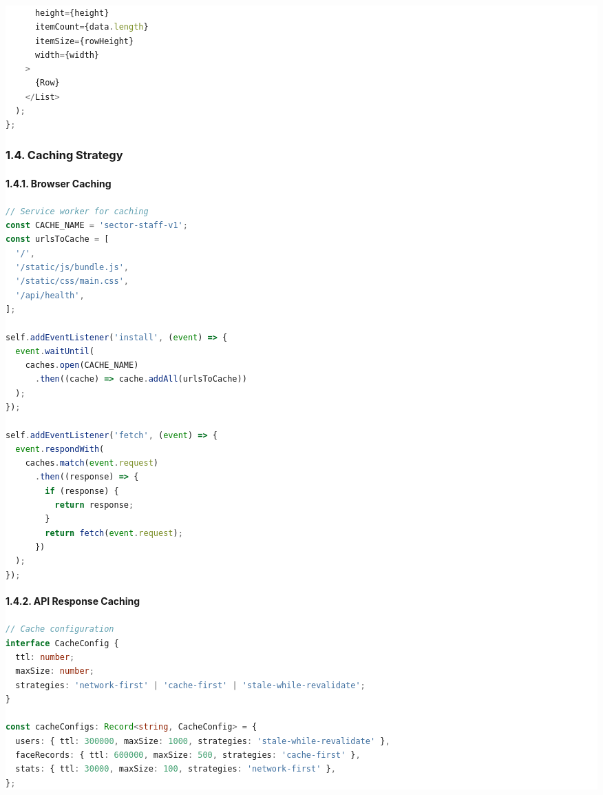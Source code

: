 ```typescript
      height={height}
      itemCount={data.length}
      itemSize={rowHeight}
      width={width}
    >
      {Row}
    </List>
  );
};
```

### 1.4. Caching Strategy

#### 1.4.1. Browser Caching
```typescript
// Service worker for caching
const CACHE_NAME = 'sector-staff-v1';
const urlsToCache = [
  '/',
  '/static/js/bundle.js',
  '/static/css/main.css',
  '/api/health',
];

self.addEventListener('install', (event) => {
  event.waitUntil(
    caches.open(CACHE_NAME)
      .then((cache) => cache.addAll(urlsToCache))
  );
});

self.addEventListener('fetch', (event) => {
  event.respondWith(
    caches.match(event.request)
      .then((response) => {
        if (response) {
          return response;
        }
        return fetch(event.request);
      })
  );
});
```

#### 1.4.2. API Response Caching
```typescript
// Cache configuration
interface CacheConfig {
  ttl: number;
  maxSize: number;
  strategies: 'network-first' | 'cache-first' | 'stale-while-revalidate';
}

const cacheConfigs: Record<string, CacheConfig> = {
  users: { ttl: 300000, maxSize: 1000, strategies: 'stale-while-revalidate' },
  faceRecords: { ttl: 600000, maxSize: 500, strategies: 'cache-first' },
  stats: { ttl: 30000, maxSize: 100, strategies: 'network-first' },
};
```
